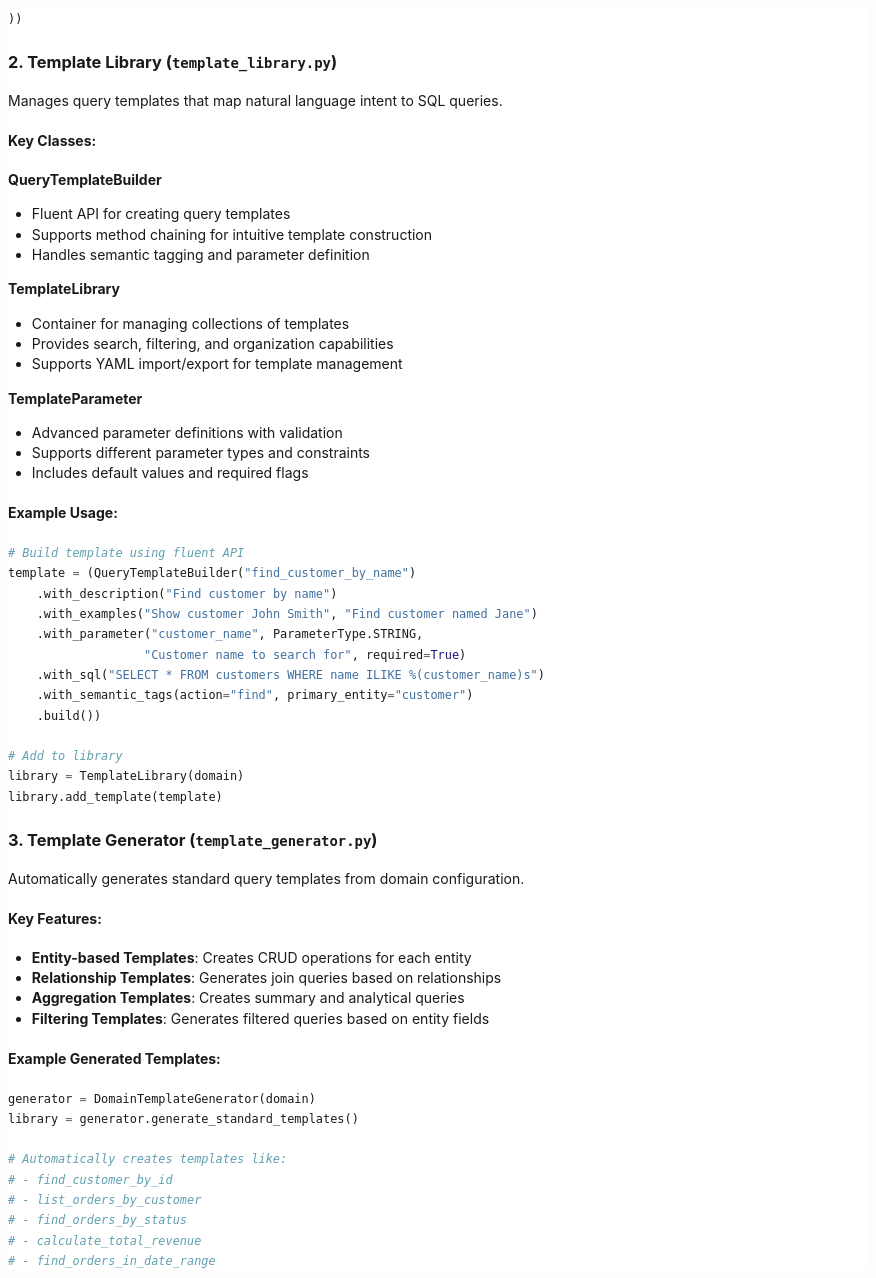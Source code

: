 ```python
))
```

### 2. Template Library (`template_library.py`)

Manages query templates that map natural language intent to SQL queries.

#### Key Classes:

**QueryTemplateBuilder**
- Fluent API for creating query templates
- Supports method chaining for intuitive template construction
- Handles semantic tagging and parameter definition

**TemplateLibrary**
- Container for managing collections of templates
- Provides search, filtering, and organization capabilities
- Supports YAML import/export for template management

**TemplateParameter**
- Advanced parameter definitions with validation
- Supports different parameter types and constraints
- Includes default values and required flags

#### Example Usage:
```python
# Build template using fluent API
template = (QueryTemplateBuilder("find_customer_by_name")
    .with_description("Find customer by name")
    .with_examples("Show customer John Smith", "Find customer named Jane")
    .with_parameter("customer_name", ParameterType.STRING, 
                   "Customer name to search for", required=True)
    .with_sql("SELECT * FROM customers WHERE name ILIKE %(customer_name)s")
    .with_semantic_tags(action="find", primary_entity="customer")
    .build())

# Add to library
library = TemplateLibrary(domain)
library.add_template(template)
```

### 3. Template Generator (`template_generator.py`)

Automatically generates standard query templates from domain configuration.

#### Key Features:
- **Entity-based Templates**: Creates CRUD operations for each entity
- **Relationship Templates**: Generates join queries based on relationships
- **Aggregation Templates**: Creates summary and analytical queries
- **Filtering Templates**: Generates filtered queries based on entity fields

#### Example Generated Templates:
```python
generator = DomainTemplateGenerator(domain)
library = generator.generate_standard_templates()

# Automatically creates templates like:
# - find_customer_by_id
# - list_orders_by_customer
# - find_orders_by_status
# - calculate_total_revenue
# - find_orders_in_date_range
```
